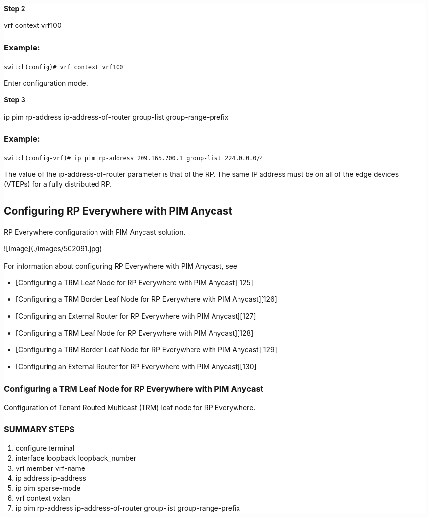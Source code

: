 **Step 2**

vrf context vrf100

### Example:

```
switch(config)# vrf context vrf100
```

Enter configuration mode.

**Step 3**

ip pim rp-address ip-address-of-router group-list group-range-prefix

### Example:

```
switch(config-vrf)# ip pim rp-address 209.165.200.1 group-list 224.0.0.0/4
```

The value of the ip-address-of-router parameter is that of the RP. The same IP address must be on all of the edge devices (VTEPs) for a fully distributed RP.

## Configuring RP Everywhere with PIM Anycast

RP Everywhere configuration with PIM Anycast solution.

!\[Image\](./images/502091.jpg)

For information about configuring RP Everywhere with PIM Anycast, see:

-   [Configuring a TRM Leaf Node for RP Everywhere with PIM Anycast][125]
    
-   [Configuring a TRM Border Leaf Node for RP Everywhere with PIM Anycast][126]
    
-   [Configuring an External Router for RP Everywhere with PIM Anycast][127]
    

-   [Configuring a TRM Leaf Node for RP Everywhere with PIM Anycast][128]
-   [Configuring a TRM Border Leaf Node for RP Everywhere with PIM Anycast][129]
-   [Configuring an External Router for RP Everywhere with PIM Anycast][130]

### Configuring a TRM Leaf Node for RP Everywhere with PIM Anycast

Configuration of Tenant Routed Multicast (TRM) leaf node for RP Everywhere.

### SUMMARY STEPS

1.  configure terminal
2.  interface loopback loopback\_number
3.  vrf member vrf-name
4.  ip address ip-address
5.  ip pim sparse-mode
6.  vrf context vxlan
7.  ip pim rp-address ip-address-of-router group-list group-range-prefix


[1]: #fw-content
[2]: #
[3]: #fw-footer-v2
[4]: /c/en/us/index.html
[5]: /c/en/us/products/index.html
[6]: //www.cisco.com/c/en/us/solutions/index.html
[7]: /c/en/us/support/index.html
[8]: /c/en/us/training-events.html
[9]: //www.cisco.com/c/en/us/about/sitemap.html
[10]: /c/en/us/buy.html
[11]: /c/en/us/partners.html
[12]: /c/en/us/partners/partner-with-cisco.html?ccid=cc000864&dtid=odiprc001129
[13]: /c/en/us/partners/support-help.html
[14]: /c/en/us/partners/tools.html
[15]: //locatr.cloudapps.cisco.com/WWChannels/LOCATR/openBasicSearch.do
[16]: /c/en/us/partners/connect-with-a-partner.html
[17]: //partnersuccess.cisco.com/becomeapartner
[18]: #
[19]: /c/en/us/index.html
[20]: /c/en/us/support/index.html
[21]: /c/en/us/support/all-products.html
[22]: /c/en/us/support/switches/index.html
[23]: /c/en/us/support/switches/nexus-9000-series-switches/series.html
[24]: /c/en/us/support/switches/nexus-9000-series-switches/products-installation-and-configuration-guides-list.html
[25]: https://www.cisco.com/c/en/us/about/social-justice/inclusive-language-policy.html
[26]: /c/en/us/td/docs/dcn/nx-os/nexus9000/103x/configuration/vxlan/cisco-nexus-9000-series-nx-os-vxlan-configuration-guide-release-103x/m_n9k_software_preface.html
[27]: /c/en/us/td/docs/dcn/nx-os/nexus9000/103x/configuration/vxlan/cisco-nexus-9000-series-nx-os-vxlan-configuration-guide-release-103x/m-new-and-changed-information-103x.html
[28]: /c/en/us/td/docs/dcn/nx-os/nexus9000/103x/configuration/vxlan/cisco-nexus-9000-series-nx-os-vxlan-configuration-guide-release-103x/m_overview.html
[29]: /c/en/us/td/docs/dcn/nx-os/nexus9000/103x/configuration/vxlan/cisco-nexus-9000-series-nx-os-vxlan-configuration-guide-release-103x/m_configuring_vxlan_93x.html
[30]: /c/en/us/td/docs/dcn/nx-os/nexus9000/103x/configuration/vxlan/cisco-nexus-9000-series-nx-os-vxlan-configuration-guide-release-103x/m_configuring_the_underlay.html
[31]: /c/en/us/td/docs/dcn/nx-os/nexus9000/103x/configuration/vxlan/cisco-nexus-9000-series-nx-os-vxlan-configuration-guide-release-103x/m_configuring_vxlan_bgp_evpn.html
[32]: /c/en/us/td/docs/dcn/nx-os/nexus9000/103x/configuration/vxlan/cisco-nexus-9000-series-nx-os-vxlan-configuration-guide-release-103x/m-default-gateway-coexistence-of-hsrp-and-vxlan-evpn.html
[33]: /c/en/us/td/docs/dcn/nx-os/nexus9000/103x/configuration/vxlan/cisco-nexus-9000-series-nx-os-vxlan-configuration-guide-release-103x/m_configuring_vxlan_with_ipv6_in_the_underlay_vxlanv6.html
[34]: /c/en/us/td/docs/dcn/nx-os/nexus9000/103x/configuration/vxlan/cisco-nexus-9000-series-nx-os-vxlan-configuration-guide-release-103x/m_configuring_external_vrf_connectivity_and_route_leaking_93x.html
[35]: /c/en/us/td/docs/dcn/nx-os/nexus9000/103x/configuration/vxlan/cisco-nexus-9000-series-nx-os-vxlan-configuration-guide-release-103x/m_configuring_bgp_evpn_filtering.html
[36]: /c/en/us/td/docs/dcn/nx-os/nexus9000/103x/configuration/vxlan/cisco-nexus-9000-series-nx-os-vxlan-configuration-guide-release-103x/m-evpn-hybrid-irb-mode.html
[37]: /c/en/us/td/docs/dcn/nx-os/nexus9000/103x/configuration/vxlan/cisco-nexus-9000-series-nx-os-vxlan-configuration-guide-release-103x/m-evpn-distributed-nat-.html
[38]: /c/en/us/td/docs/dcn/nx-os/nexus9000/103x/configuration/vxlan/cisco-nexus-9000-series-nx-os-vxlan-configuration-guide-release-103x/m_configuring_vxlan_oam.html
[39]: /c/en/us/td/docs/dcn/nx-os/nexus9000/103x/configuration/vxlan/cisco-nexus-9000-series-nx-os-vxlan-configuration-guide-release-103x/m_configuring_vpc_multihoming.html
[40]: /c/en/us/td/docs/dcn/nx-os/nexus9000/103x/configuration/vxlan/cisco-nexus-9000-series-nx-os-vxlan-configuration-guide-release-103x/m-interoperability-with-mvpn-multi-homing-using-esi.html
[41]: /c/en/us/td/docs/dcn/nx-os/nexus9000/103x/configuration/vxlan/cisco-nexus-9000-series-nx-os-vxlan-configuration-guide-release-103x/m_configuring_multisite_93x.html
[42]: /c/en/us/td/docs/dcn/nx-os/nexus9000/103x/configuration/vxlan/cisco-nexus-9000-series-nx-os-vxlan-configuration-guide-release-103x/m_configuring_tenant_routed_multicast_93x.html
[43]: /c/en/us/td/docs/dcn/nx-os/nexus9000/103x/configuration/vxlan/cisco-nexus-9000-series-nx-os-vxlan-configuration-guide-release-103x/m_configuring_cross_connect_93x.html
[44]: /c/en/us/td/docs/dcn/nx-os/nexus9000/103x/configuration/vxlan/cisco-nexus-9000-series-nx-os-vxlan-configuration-guide-release-103x/m_configuring_port_vlan_mapping_93x.html
[45]: /c/en/us/td/docs/dcn/nx-os/nexus9000/103x/configuration/vxlan/cisco-nexus-9000-series-nx-os-vxlan-configuration-guide-release-103x/m_configuring_igmp_snooping.html
[46]: /c/en/us/td/docs/dcn/nx-os/nexus9000/103x/configuration/vxlan/cisco-nexus-9000-series-nx-os-vxlan-configuration-guide-release-103x/m_configuring_private_vlans_93x.html
[47]: /c/en/us/td/docs/dcn/nx-os/nexus9000/103x/configuration/vxlan/cisco-nexus-9000-series-nx-os-vxlan-configuration-guide-release-103x/m_configuring_acl.html
[48]: /c/en/us/td/docs/dcn/nx-os/nexus9000/103x/configuration/vxlan/cisco-nexus-9000-series-nx-os-vxlan-configuration-guide-release-103x/m-configuring-cloudsec.html